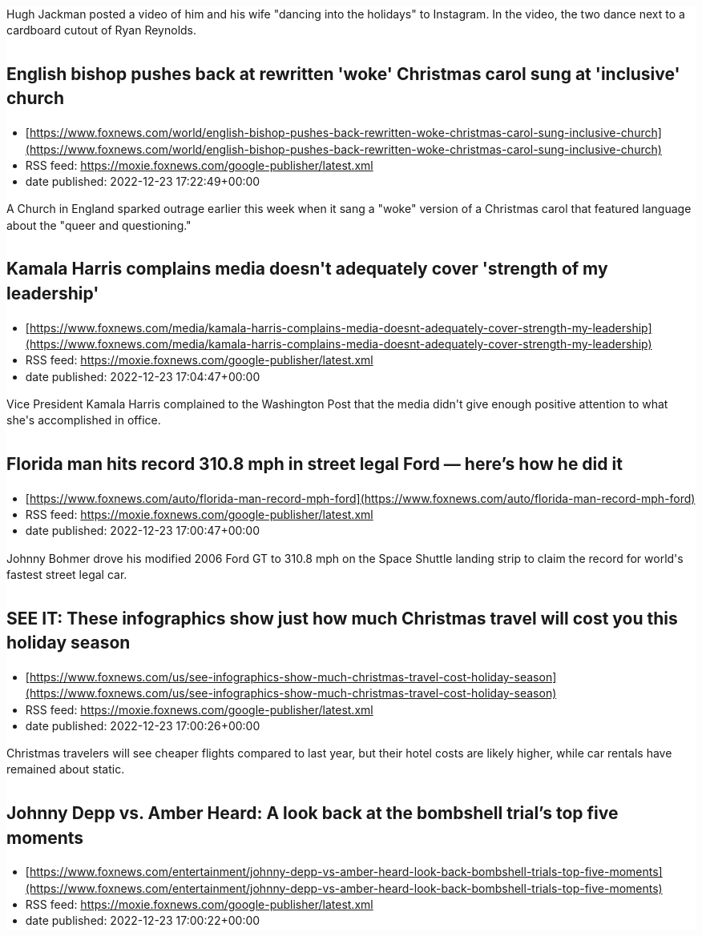 Hugh Jackman posted a video of him and his wife "dancing into the holidays" to Instagram. In the video, the two dance next to a cardboard cutout of Ryan Reynolds.

## English bishop pushes back at rewritten 'woke' Christmas carol sung at 'inclusive' church
 - [https://www.foxnews.com/world/english-bishop-pushes-back-rewritten-woke-christmas-carol-sung-inclusive-church](https://www.foxnews.com/world/english-bishop-pushes-back-rewritten-woke-christmas-carol-sung-inclusive-church)
 - RSS feed: https://moxie.foxnews.com/google-publisher/latest.xml
 - date published: 2022-12-23 17:22:49+00:00

A Church in England sparked outrage earlier this week when it sang a "woke" version of a Christmas carol that featured language about the "queer and questioning."

## Kamala Harris complains media doesn't adequately cover 'strength of my leadership'
 - [https://www.foxnews.com/media/kamala-harris-complains-media-doesnt-adequately-cover-strength-my-leadership](https://www.foxnews.com/media/kamala-harris-complains-media-doesnt-adequately-cover-strength-my-leadership)
 - RSS feed: https://moxie.foxnews.com/google-publisher/latest.xml
 - date published: 2022-12-23 17:04:47+00:00

Vice President Kamala Harris complained to the Washington Post that the media didn't give enough positive attention to what she's accomplished in office.

## Florida man hits record 310.8 mph in street legal Ford — here’s how he did it
 - [https://www.foxnews.com/auto/florida-man-record-mph-ford](https://www.foxnews.com/auto/florida-man-record-mph-ford)
 - RSS feed: https://moxie.foxnews.com/google-publisher/latest.xml
 - date published: 2022-12-23 17:00:47+00:00

Johnny Bohmer drove his modified 2006 Ford GT to 310.8 mph on the Space Shuttle landing strip to claim the record for world's fastest street legal car.

## SEE IT: These infographics show just how much Christmas travel will cost you this holiday season
 - [https://www.foxnews.com/us/see-infographics-show-much-christmas-travel-cost-holiday-season](https://www.foxnews.com/us/see-infographics-show-much-christmas-travel-cost-holiday-season)
 - RSS feed: https://moxie.foxnews.com/google-publisher/latest.xml
 - date published: 2022-12-23 17:00:26+00:00

Christmas travelers will see cheaper flights compared to last year, but their hotel costs are likely higher, while car rentals have remained about static.

## Johnny Depp vs. Amber Heard: A look back at the bombshell trial’s top five moments
 - [https://www.foxnews.com/entertainment/johnny-depp-vs-amber-heard-look-back-bombshell-trials-top-five-moments](https://www.foxnews.com/entertainment/johnny-depp-vs-amber-heard-look-back-bombshell-trials-top-five-moments)
 - RSS feed: https://moxie.foxnews.com/google-publisher/latest.xml
 - date published: 2022-12-23 17:00:22+00:00
